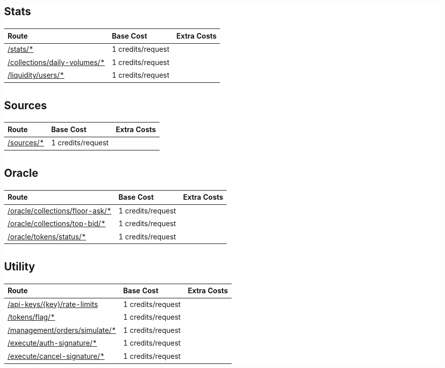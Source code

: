 ## Stats

| Route                                                                                                | Base Cost         | Extra Costs |
| :--------------------------------------------------------------------------------------------------- | :---------------- | :---------- |
| [/stats/\*](https://docs.reservoir.tools/reference/getstatsv2)                                       | 1 credits/request |             |
| [/collections/daily-volumes/\*](https://docs.reservoir.tools/reference/getcollectionsdailyvolumesv1) | 1 credits/request |             |
| [/liquidity/users/\*](https://docs.reservoir.tools/reference/getliquidityusersv2)                    | 1 credits/request |             |

## Sources

| Route                                                              | Base Cost         | Extra Costs |
| :----------------------------------------------------------------- | :---------------- | :---------- |
| [/sources/\*](https://docs.reservoir.tools/reference/getsourcesv1) | 1 credits/request |             |

## Oracle

| Route                                                                                                     | Base Cost         | Extra Costs |
| :-------------------------------------------------------------------------------------------------------- | :---------------- | :---------- |
| [/oracle/collections/floor-ask/\*](https://docs.reservoir.tools/reference/getoraclecollectionsflooraskv5) | 1 credits/request |             |
| [/oracle/collections/top-bid/\*](https://docs.reservoir.tools/reference/getoraclecollectionstopbidv2)     | 1 credits/request |             |
| [/oracle/tokens/status/\*](https://docs.reservoir.tools/reference/getoracletokensstatusv2)                | 1 credits/request |             |

## Utility

| Route                                                                                                   | Base Cost         | Extra Costs |
| :------------------------------------------------------------------------------------------------------ | :---------------- | :---------- |
| [/api-keys/{key}/rate-limits](https://docs.reservoir.tools/reference/getapikeyskeyratelimits)           | 1 credits/request |             |
| [/tokens/flag/\*](https://docs.reservoir.tools/reference/posttokensflagv1)                              | 1 credits/request |             |
| [/management/orders/simulate/\*](https://docs.reservoir.tools/reference/postmanagementorderssimulatev1) | 1 credits/request |             |
| [/execute/auth-signature/\*](https://docs.reservoir.tools/reference/postexecuteauthsignaturev1)         | 1 credits/request |             |
| [/execute/cancel-signature/\*](https://docs.reservoir.tools/reference/postexecutecancelsignaturev1)     | 1 credits/request |             |